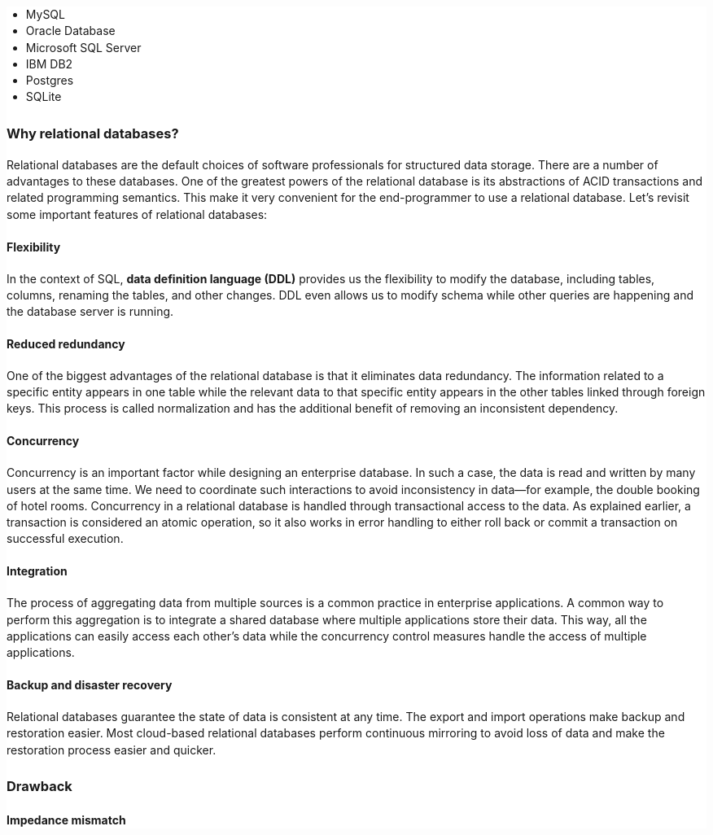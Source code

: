 - MySQL
- Oracle Database
- Microsoft SQL Server
- IBM DB2
- Postgres
- SQLite

### Why relational databases?

Relational databases are the default choices of software professionals for structured data storage. There are a number of advantages to these databases. One of the greatest powers of the relational database is its abstractions of ACID transactions and related programming semantics. This make it very convenient for the end-programmer to use a relational database. Let’s revisit some important features of relational databases:

#### Flexibility

In the context of SQL, **data definition language (DDL)** provides us the flexibility to modify the database, including tables, columns, renaming the tables, and other changes. DDL even allows us to modify schema while other queries are happening and the database server is running.

#### Reduced redundancy

One of the biggest advantages of the relational database is that it eliminates data redundancy. The information related to a specific entity appears in one table while the relevant data to that specific entity appears in the other tables linked through foreign keys. This process is called normalization and has the additional benefit of removing an inconsistent dependency.

#### Concurrency

Concurrency is an important factor while designing an enterprise database. In such a case, the data is read and written by many users at the same time. We need to coordinate such interactions to avoid inconsistency in data—for example, the double booking of hotel rooms. Concurrency in a relational database is handled through transactional access to the data. As explained earlier, a transaction is considered an atomic operation, so it also works in error handling to either roll back or commit a transaction on successful execution.

#### Integration

The process of aggregating data from multiple sources is a common practice in enterprise applications. A common way to perform this aggregation is to integrate a shared database where multiple applications store their data. This way, all the applications can easily access each other’s data while the concurrency control measures handle the access of multiple applications.

#### Backup and disaster recovery

Relational databases guarantee the state of data is consistent at any time. The export and import operations make backup and restoration easier. Most cloud-based relational databases perform continuous mirroring to avoid loss of data and make the restoration process easier and quicker.

### Drawback

#### Impedance mismatch
